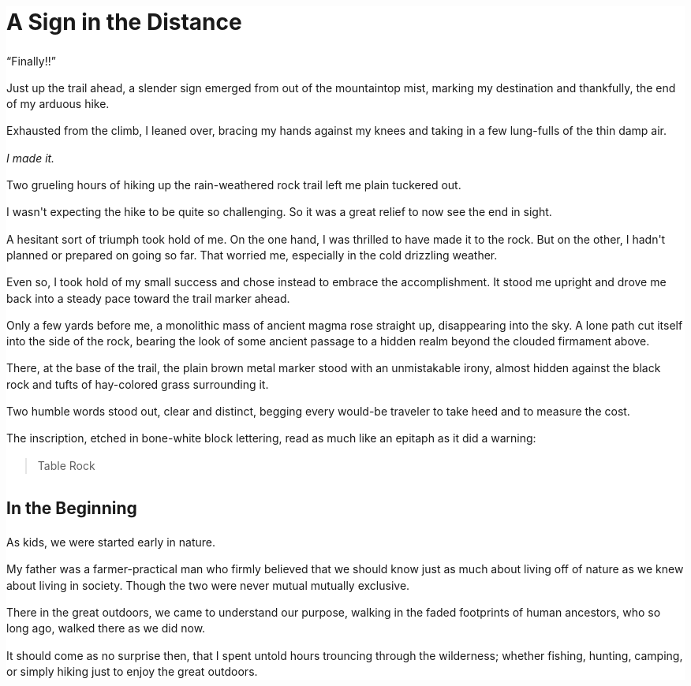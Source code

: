 <div class="chapter" id="sign-h-1">

# A Sign in the Distance

“Finally!!”

Just up the trail ahead, a slender sign emerged from out of the mountaintop mist, marking my destination and thankfully, the end of my arduous hike.

Exhausted from the climb, I leaned over, bracing my hands against my knees and taking in a few lung-fulls of the thin damp air.

*I made it.*

Two grueling hours of hiking up the rain-weathered rock trail left me plain tuckered out.

I wasn't expecting the hike to be quite so challenging. So it was a great relief to now see the end in sight.

A hesitant sort of triumph took hold of me. On the one hand, I was thrilled to have made it to the rock. But on the other, I hadn't planned or prepared on going so far. That worried me, especially in the cold drizzling weather.

Even so, I took hold of my small success and chose instead to embrace the accomplishment. It stood me upright and drove me back into a steady pace toward the trail marker ahead.

Only a few yards before me, a monolithic mass of ancient magma rose straight up, disappearing into the sky. A lone path cut itself into the side of the rock, bearing the look of some ancient passage to a hidden realm beyond the clouded firmament above.

There, at the base of the trail, the plain brown metal marker stood with an unmistakable irony, almost hidden against the black rock and tufts of hay-colored grass surrounding it.

Two humble words stood out, clear and distinct, begging every would-be traveler to take heed and to measure the cost.

The inscription, etched in bone-white block lettering, read as much like an epitaph as it did a warning:

>
> Table Rock
>

<div class="section" id="beginning">

## In the Beginning

As kids, we were started early in nature.

My father was a farmer-practical man who firmly believed that we should know just as much about living off of nature as we knew about living in society. Though the two were never mutual mutually exclusive.

There in the great outdoors, we came to understand our purpose, walking in the faded footprints of human ancestors, who so long ago, walked there as we did now.

It should come as no surprise then, that I spent untold hours trouncing through the wilderness; whether fishing, hunting, camping, or simply hiking just to enjoy the great outdoors.
